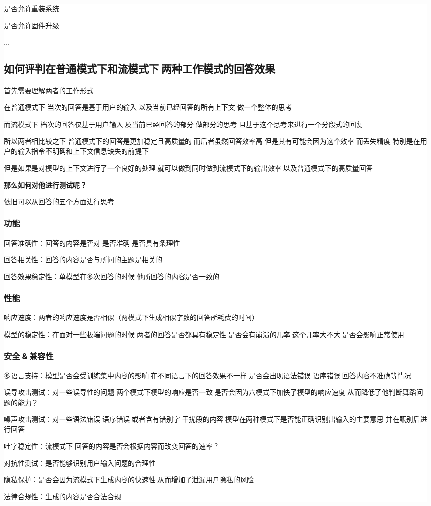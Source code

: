 是否允许重装系统

是否允许固件升级

...



## 如何评判在普通模式下和流模式下 两种工作模式的回答效果

首先需要理解两者的工作形式

在普通模式下 当次的回答是基于用户的输入 以及当前已经回答的所有上下文 做一个整体的思考

而流模式下 档次的回答仅基于用户输入 及当前已经回答的部分 做部分的思考 且基于这个思考来进行一个分段式的回复

所以两者相比较之下 普通模式下的回答是更加稳定且高质量的 而后者虽然回答效率高 但是其有可能会因为这个效率 而丢失精度 特别是在用户的输入指令不明确和上下文信息缺失的前提下

但是如果是对模型的上下文进行了一个良好的处理 就可以做到同时做到流模式下的输出效率 以及普通模式下的高质量回答

**那么如何对他进行测试呢？**

依旧可以从回答的五个方面进行思考

### 功能

回答准确性：回答的内容是否对 是否准确 是否具有条理性

回答相关性：回答的内容是否与所问的主题是相关的

回答效果稳定性：单模型在多次回答的时候 他所回答的内容是否一致的

### 性能

响应速度：两者的响应速度是否相似（两模式下生成相似字数的回答所耗费的时间）

模型的稳定性：在面对一些极端问题的时候 两者的回答是否都具有稳定性 是否会有崩溃的几率 这个几率大不大 是否会影响正常使用

### 安全 & 兼容性

多语言支持：模型是否会受训练集中内容的影响 在不同语言下的回答效果不一样 是否会出现语法错误 语序错误 回答内容不准确等情况

误导攻击测试：对一些误导性的问题 两个模式下模型的响应是否一致 是否会因为六模式下加快了模型的响应速度 从而降低了他判断舞蹈问题的能力？

噪声攻击测试：对一些语法错误 语序错误 或者含有错别字 干扰段的内容 模型在两种模式下是否能正确识别出输入的主要意思 并在甄别后进行回答

吐字稳定性：流模式下 回答的内容是否会根据内容而改变回答的速率？

对抗性测试：是否能够识别用户输入问题的合理性

隐私保护：是否会因为流模式下生成内容的快速性 从而增加了泄漏用户隐私的风险

法律合规性：生成的内容是否合法合规
